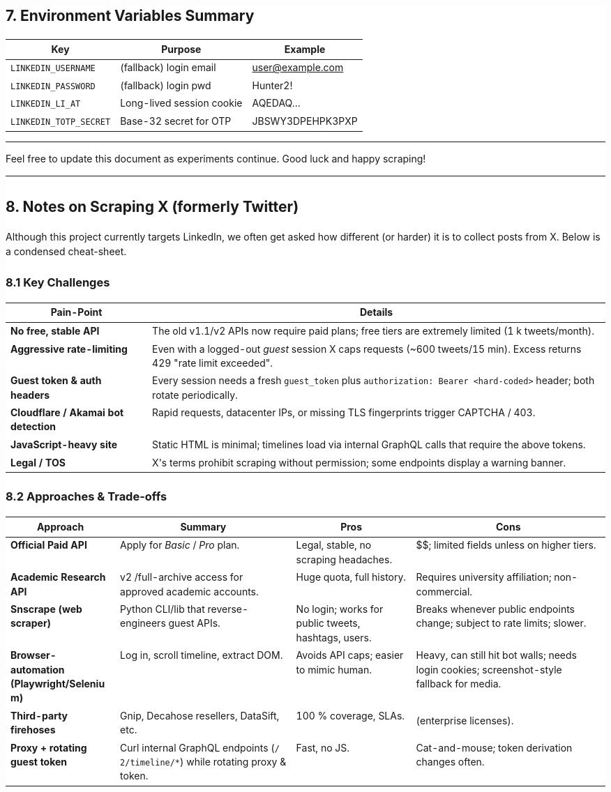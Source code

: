 ## 7. Environment Variables Summary

| Key                    | Purpose                   | Example          |
| ---------------------- | ------------------------- | ---------------- |
| `LINKEDIN_USERNAME`    | (fallback) login email    | user@example.com |
| `LINKEDIN_PASSWORD`    | (fallback) login pwd      | Hunter2!         |
| `LINKEDIN_LI_AT`       | Long-lived session cookie | AQEDAQ…          |
| `LINKEDIN_TOTP_SECRET` | Base-32 secret for OTP    | JBSWY3DPEHPK3PXP |

---

Feel free to update this document as experiments continue. Good luck and happy scraping!

---

## 8. Notes on Scraping **X** (formerly Twitter)

Although this project currently targets LinkedIn, we often get asked how different (or harder) it is to collect posts from X. Below is a condensed cheat-sheet.

### 8.1 Key Challenges

| Pain-Point                            | Details                                                                                                                |
| ------------------------------------- | ---------------------------------------------------------------------------------------------------------------------- |
| **No free, stable API**               | The old v1.1/v2 APIs now require paid plans; free tiers are extremely limited (1 k tweets/month).                      |
| **Aggressive rate-limiting**          | Even with a logged-out _guest_ session X caps requests (~600 tweets/15 min). Excess returns 429 "rate limit exceeded". |
| **Guest token & auth headers**        | Every session needs a fresh `guest_token` plus `authorization: Bearer <hard-coded>` header; both rotate periodically.  |
| **Cloudflare / Akamai bot detection** | Rapid requests, datacenter IPs, or missing TLS fingerprints trigger CAPTCHA / 403.                                     |
| **JavaScript-heavy site**             | Static HTML is minimal; timelines load via internal GraphQL calls that require the above tokens.                       |
| **Legal / TOS**                       | X's terms prohibit scraping without permission; some endpoints display a warning banner.                               |

### 8.2 Approaches & Trade-offs

| Approach                                     | Summary                                                                         | Pros                                                | Cons                                                                                      |
| -------------------------------------------- | ------------------------------------------------------------------------------- | --------------------------------------------------- | ----------------------------------------------------------------------------------------- |
| **Official Paid API**                        | Apply for _Basic_ / _Pro_ plan.                                                 | Legal, stable, no scraping headaches.               | $$; limited fields unless on higher tiers.                                                |
| **Academic Research API**                    | v2 /full-archive access for approved academic accounts.                         | Huge quota, full history.                           | Requires university affiliation; non-commercial.                                          |
| **Snscrape (web scraper)**                   | Python CLI/lib that reverse-engineers guest APIs.                               | No login; works for public tweets, hashtags, users. | Breaks whenever public endpoints change; subject to rate limits; slower.                  |
| **Browser-automation (Playwright/Selenium)** | Log in, scroll timeline, extract DOM.                                           | Avoids API caps; easier to mimic human.             | Heavy, can still hit bot walls; needs login cookies; screenshot-style fallback for media. |
| **Third-party firehoses**                    | Gnip, Decahose resellers, DataSift, etc.                                        | 100 % coverage, SLAs.                               | $$$$ (enterprise licenses).                                                               |
| **Proxy + rotating guest token**             | Curl internal GraphQL endpoints (`/2/timeline/*`) while rotating proxy & token. | Fast, no JS.                                        | Cat-and-mouse; token derivation changes often.                                            |

